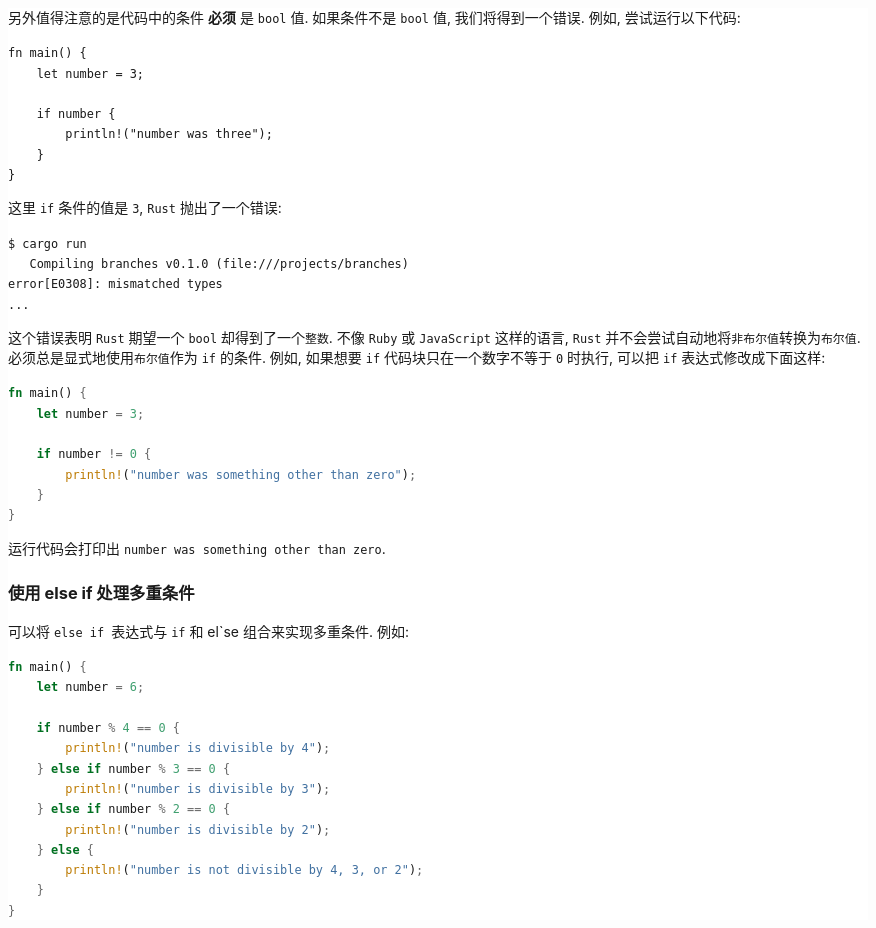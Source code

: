 另外值得注意的是代码中的条件 **必须** 是 `bool` 值.
如果条件不是 `bool` 值, 我们将得到一个错误. 例如, 尝试运行以下代码:

```log
fn main() {
    let number = 3;

    if number {
        println!("number was three");
    }
}
```

这里 `if` 条件的值是 `3`, `Rust` 抛出了一个错误:

```log
$ cargo run
   Compiling branches v0.1.0 (file:///projects/branches)
error[E0308]: mismatched types
...
```

这个错误表明 `Rust` 期望一个 `bool` 却得到了一个`整数`.
不像 `Ruby` 或 `JavaScript` 这样的语言, `Rust` 并不会尝试自动地将`非布尔值`转换为`布尔值`.
必须总是显式地使用`布尔值`作为 `if` 的条件. 例如, 如果想要 `if` 代码块只在一个数字不等于 `0` 时执行, 可以把 `if` 表达式修改成下面这样:

```rust
fn main() {
    let number = 3;

    if number != 0 {
        println!("number was something other than zero");
    }
}
```

运行代码会打印出 `number was something other than zero`.

### 使用 else if 处理多重条件

可以将 `else if `表达式与 `if` 和 el`se 组合来实现多重条件. 例如:

```rust
fn main() {
    let number = 6;

    if number % 4 == 0 {
        println!("number is divisible by 4");
    } else if number % 3 == 0 {
        println!("number is divisible by 3");
    } else if number % 2 == 0 {
        println!("number is divisible by 2");
    } else {
        println!("number is not divisible by 4, 3, or 2");
    }
}
```
